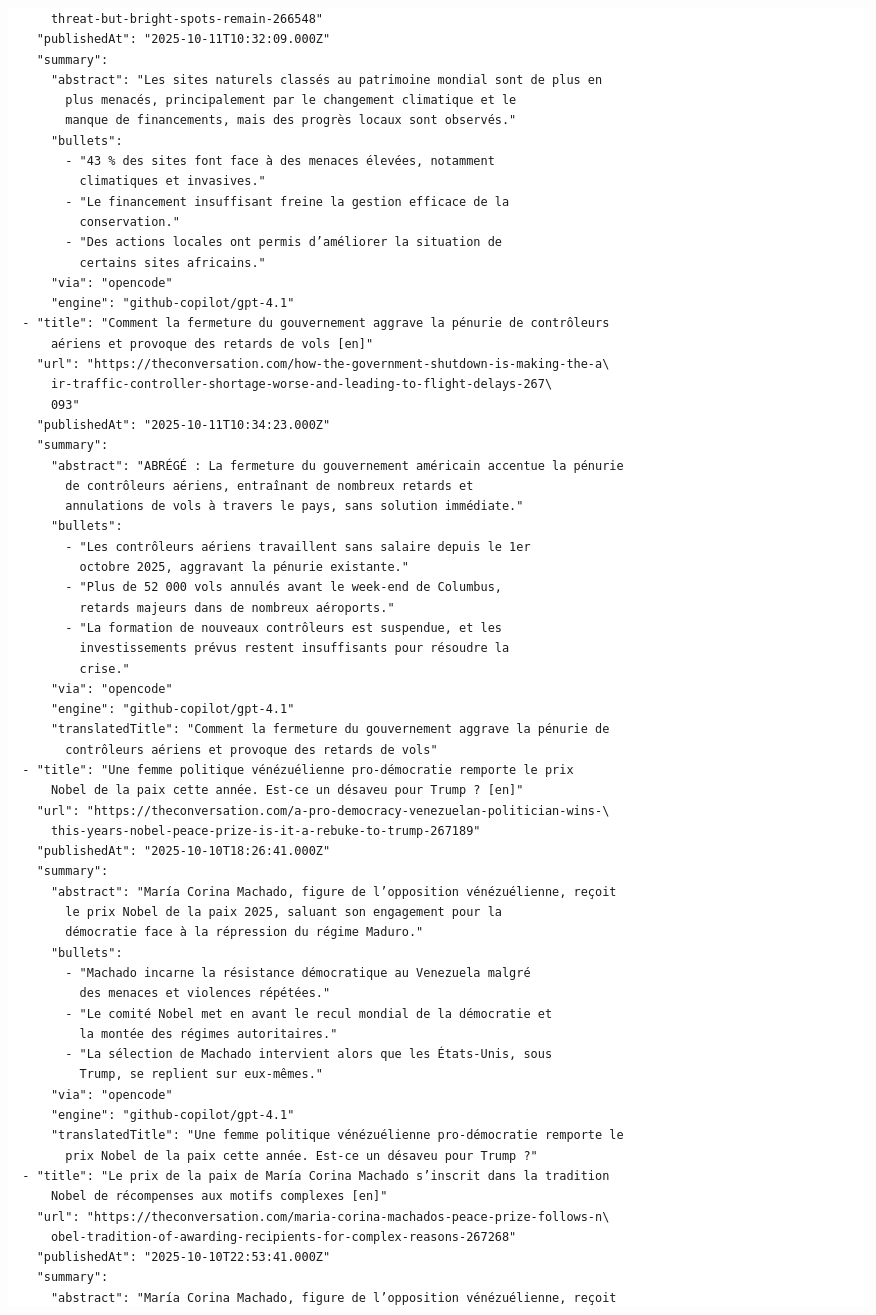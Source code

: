           threat-but-bright-spots-remain-266548"
        "publishedAt": "2025-10-11T10:32:09.000Z"
        "summary":
          "abstract": "Les sites naturels classés au patrimoine mondial sont de plus en
            plus menacés, principalement par le changement climatique et le
            manque de financements, mais des progrès locaux sont observés."
          "bullets":
            - "43 % des sites font face à des menaces élevées, notamment
              climatiques et invasives."
            - "Le financement insuffisant freine la gestion efficace de la
              conservation."
            - "Des actions locales ont permis d’améliorer la situation de
              certains sites africains."
          "via": "opencode"
          "engine": "github-copilot/gpt-4.1"
      - "title": "Comment la fermeture du gouvernement aggrave la pénurie de contrôleurs
          aériens et provoque des retards de vols [en]"
        "url": "https://theconversation.com/how-the-government-shutdown-is-making-the-a\
          ir-traffic-controller-shortage-worse-and-leading-to-flight-delays-267\
          093"
        "publishedAt": "2025-10-11T10:34:23.000Z"
        "summary":
          "abstract": "ABRÉGÉ : La fermeture du gouvernement américain accentue la pénurie
            de contrôleurs aériens, entraînant de nombreux retards et
            annulations de vols à travers le pays, sans solution immédiate."
          "bullets":
            - "Les contrôleurs aériens travaillent sans salaire depuis le 1er
              octobre 2025, aggravant la pénurie existante."
            - "Plus de 52 000 vols annulés avant le week-end de Columbus,
              retards majeurs dans de nombreux aéroports."
            - "La formation de nouveaux contrôleurs est suspendue, et les
              investissements prévus restent insuffisants pour résoudre la
              crise."
          "via": "opencode"
          "engine": "github-copilot/gpt-4.1"
          "translatedTitle": "Comment la fermeture du gouvernement aggrave la pénurie de
            contrôleurs aériens et provoque des retards de vols"
      - "title": "Une femme politique vénézuélienne pro-démocratie remporte le prix
          Nobel de la paix cette année. Est-ce un désaveu pour Trump ? [en]"
        "url": "https://theconversation.com/a-pro-democracy-venezuelan-politician-wins-\
          this-years-nobel-peace-prize-is-it-a-rebuke-to-trump-267189"
        "publishedAt": "2025-10-10T18:26:41.000Z"
        "summary":
          "abstract": "María Corina Machado, figure de l’opposition vénézuélienne, reçoit
            le prix Nobel de la paix 2025, saluant son engagement pour la
            démocratie face à la répression du régime Maduro."
          "bullets":
            - "Machado incarne la résistance démocratique au Venezuela malgré
              des menaces et violences répétées."
            - "Le comité Nobel met en avant le recul mondial de la démocratie et
              la montée des régimes autoritaires."
            - "La sélection de Machado intervient alors que les États-Unis, sous
              Trump, se replient sur eux-mêmes."
          "via": "opencode"
          "engine": "github-copilot/gpt-4.1"
          "translatedTitle": "Une femme politique vénézuélienne pro-démocratie remporte le
            prix Nobel de la paix cette année. Est-ce un désaveu pour Trump ?"
      - "title": "Le prix de la paix de María Corina Machado s’inscrit dans la tradition
          Nobel de récompenses aux motifs complexes [en]"
        "url": "https://theconversation.com/maria-corina-machados-peace-prize-follows-n\
          obel-tradition-of-awarding-recipients-for-complex-reasons-267268"
        "publishedAt": "2025-10-10T22:53:41.000Z"
        "summary":
          "abstract": "María Corina Machado, figure de l’opposition vénézuélienne, reçoit